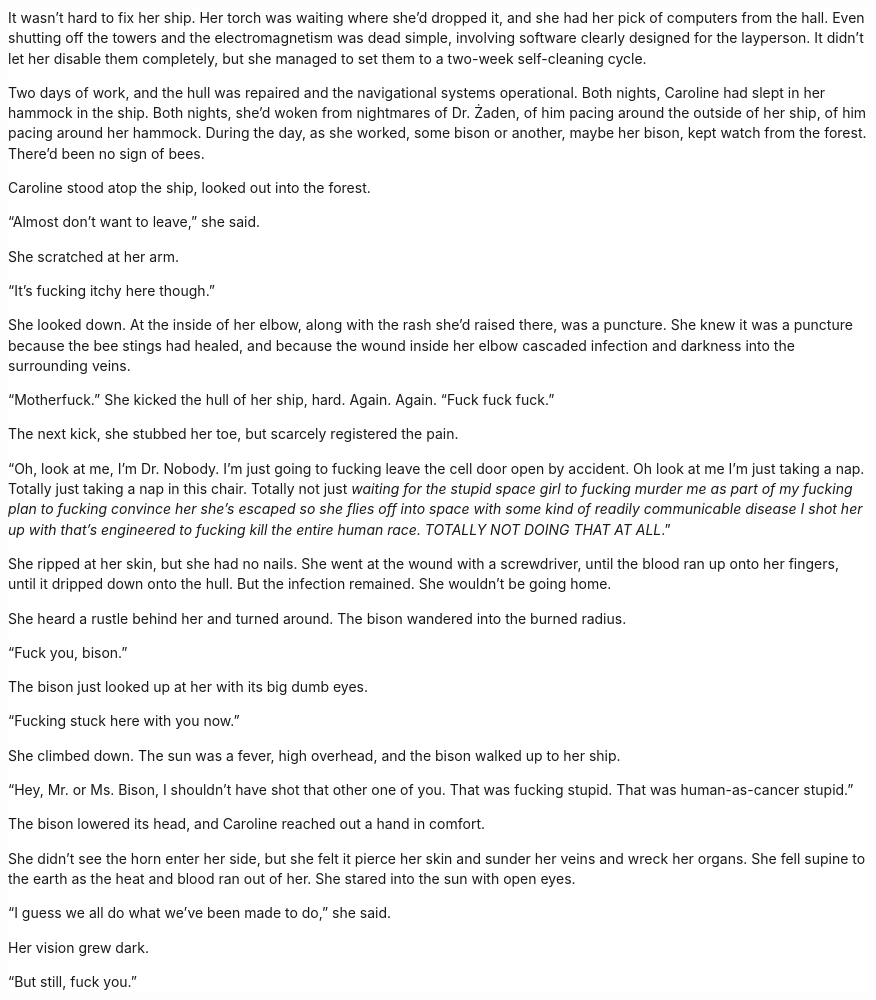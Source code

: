 It wasn’t hard to fix her ship. Her torch was waiting where she’d dropped it, and she had her pick of computers from the hall. Even shutting off the towers and the electromagnetism was dead simple, involving software clearly designed for the layperson. It didn’t let her disable them completely, but she managed to set them to a two-week self-cleaning cycle.

Two days of work, and the hull was repaired and the navigational systems operational. Both nights, Caroline had slept in her hammock in the ship. Both nights, she’d woken from nightmares of Dr. Żaden, of him pacing around the outside of her ship, of him pacing around her hammock. During the day, as she worked, some bison or another, maybe her bison, kept watch from the forest. There’d been no sign of bees.

Caroline stood atop the ship, looked out into the forest.

“Almost don’t want to leave,” she said.

She scratched at her arm.

“It’s fucking itchy here though.”

She looked down. At the inside of her elbow, along with the rash she’d raised there, was a puncture. She knew it was a puncture because the bee stings had healed, and because the wound inside her elbow cascaded infection and darkness into the surrounding veins.

“Motherfuck.” She kicked the hull of her ship, hard. Again. Again. “Fuck fuck fuck.”

The next kick, she stubbed her toe, but scarcely registered the pain.

“Oh, look at me, I’m Dr. Nobody. I’m just going to fucking leave the cell door open by accident. Oh look at me I’m just taking a nap. Totally just taking a nap in this chair. Totally not just *waiting for the stupid space girl to fucking murder me as part of my fucking plan to fucking convince her she’s escaped so she flies off into space with some kind of readily communicable disease I shot her up with that’s engineered to fucking kill the entire human race. TOTALLY NOT DOING THAT AT ALL*.”

She ripped at her skin, but she had no nails. She went at the wound with a screwdriver, until the blood ran up onto her fingers, until it dripped down onto the hull. But the infection remained. She wouldn’t be going home.

She heard a rustle behind her and turned around. The bison wandered into the burned radius.

“Fuck you, bison.”

The bison just looked up at her with its big dumb eyes.

“Fucking stuck here with you now.”

She climbed down. The sun was a fever, high overhead, and the bison walked up to her ship.

“Hey, Mr. or Ms. Bison, I shouldn’t have shot that other one of you. That was fucking stupid. That was human-as-cancer stupid.”

The bison lowered its head, and Caroline reached out a hand in comfort.

She didn’t see the horn enter her side, but she felt it pierce her skin and sunder her veins and wreck her organs. She fell supine to the earth as the heat and blood ran out of her. She stared into the sun with open eyes.

“I guess we all do what we’ve been made to do,” she said.

Her vision grew dark.

“But still, fuck you.”
